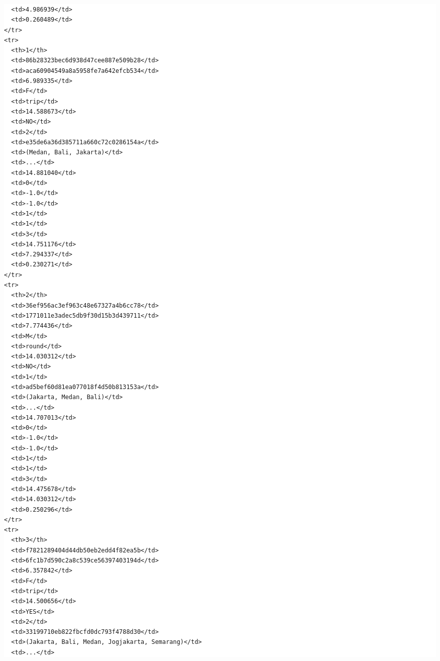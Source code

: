       <td>4.986939</td>
      <td>0.260489</td>
    </tr>
    <tr>
      <th>1</th>
      <td>86b28323bec6d938d47cee887e509b28</td>
      <td>aca60904549a8a5958fe7a642efcb534</td>
      <td>6.989335</td>
      <td>F</td>
      <td>trip</td>
      <td>14.588673</td>
      <td>NO</td>
      <td>2</td>
      <td>e35de6a36d385711a660c72c0286154a</td>
      <td>(Medan, Bali, Jakarta)</td>
      <td>...</td>
      <td>14.881040</td>
      <td>0</td>
      <td>-1.0</td>
      <td>-1.0</td>
      <td>1</td>
      <td>1</td>
      <td>3</td>
      <td>14.751176</td>
      <td>7.294337</td>
      <td>0.230271</td>
    </tr>
    <tr>
      <th>2</th>
      <td>36ef956ac3ef963c48e67327a4b6cc78</td>
      <td>1771011e3adec5db9f30d15b3d439711</td>
      <td>7.774436</td>
      <td>M</td>
      <td>round</td>
      <td>14.030312</td>
      <td>NO</td>
      <td>1</td>
      <td>ad5bef60d81ea077018f4d50b813153a</td>
      <td>(Jakarta, Medan, Bali)</td>
      <td>...</td>
      <td>14.707013</td>
      <td>0</td>
      <td>-1.0</td>
      <td>-1.0</td>
      <td>1</td>
      <td>1</td>
      <td>3</td>
      <td>14.475678</td>
      <td>14.030312</td>
      <td>0.250296</td>
    </tr>
    <tr>
      <th>3</th>
      <td>f7821289404d44db50eb2edd4f82ea5b</td>
      <td>6fc1b7d590c2a8c539ce56397403194d</td>
      <td>6.357842</td>
      <td>F</td>
      <td>trip</td>
      <td>14.500656</td>
      <td>YES</td>
      <td>2</td>
      <td>33199710eb822fbcfd0dc793f4788d30</td>
      <td>(Jakarta, Bali, Medan, Jogjakarta, Semarang)</td>
      <td>...</td>